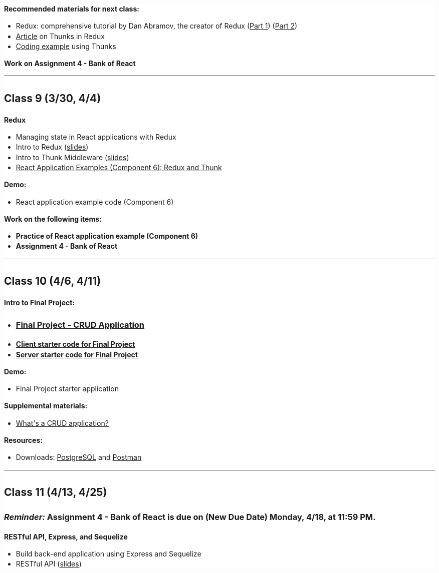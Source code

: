 **Recommended materials for next class:**
- Redux: comprehensive tutorial by Dan Abramov, the creator of Redux ([Part 1](https://egghead.io/courses/fundamentals-of-redux-course-from-dan-abramov-bd5cc867)) ([Part 2](https://egghead.io/courses/building-react-applications-with-idiomatic-redux))
- [Article](https://medium.com/fullstack-academy/thunks-in-redux-the-basics-85e538a3fe60) on Thunks in Redux
- [Coding example](https://learn.co/lessons/redux-thunk-readme) using Thunks

**Work on Assignment 4 - Bank of React**

----------
## Class 9 (3/30, 4/4)
**Redux**
- Managing state in React applications with Redux
- Intro to Redux ([slides](https://drive.google.com/file/d/10TY2X1do1xdS6XSAIW4lhCHcN8QiZPSt/view?usp=sharing))
- Intro to Thunk Middleware ([slides](https://drive.google.com/file/d/14j-i0AarzEXF4xAevzFh0BVjBbbjB_11/view?usp=sharing))
- [React Application Examples (Component 6): Redux and Thunk](https://github.com/johnnylaicode/react-examples)

**Demo:**
- React application example code (Component 6)

**Work on the following items:**
- **Practice of React application example (Component 6)**
- **Assignment 4 - Bank of React**

----------
## Class 10 (4/6, 4/11)
**Intro to Final Project:**
- ### [Final Project - CRUD Application](https://docs.google.com/document/d/1AGD9n-i-srKOS0SodAITX9GFZv3opLBw/edit?usp=sharing&ouid=103231663234242419974&rtpof=true&sd=true)
- **[Client starter code for Final Project](https://github.com/johnnylaicode/client-starter-code)**
- **[Server starter code for Final Project](https://github.com/johnnylaicode/server-starter-code)**

**Demo:**
- Final Project starter application

**Supplemental materials:**
- [What's a CRUD application?](https://medium.com/geekculture/whats-a-crud-app-e5a29cce03b5)

**Resources:**
- Downloads: [PostgreSQL](https://www.postgresql.org/download/) and [Postman](https://www.postman.com/downloads/)

----------
## Class 11 (4/13, 4/25)
### *Reminder:* Assignment 4 - Bank of React is due on (New Due Date) Monday, 4/18, at 11:59 PM.
**RESTful API, Express, and Sequelize**
- Build back-end application using Express and Sequelize
- RESTful API ([slides](https://drive.google.com/file/d/1MG0Ac4evjuP2yQBbRrgNzBbnSfRZZoSE/view?usp=sharing))
